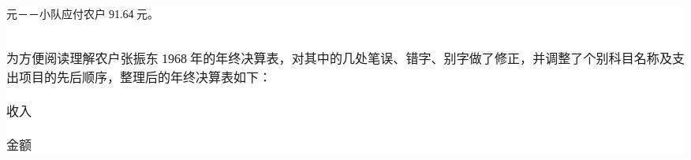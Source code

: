   </span>
  <span class="s1" style="font-kerning: none;">
   元－－小队应付农户
  </span>
  <span class="s2" style='font-variant-numeric: normal; font-variant-east-asian: normal; font-stretch: normal; line-height: normal; font-family: "Trebuchet MS"; font-kerning: none;'>
   91.64
  </span>
  <span class="s1" style="font-kerning: none;">
   元。
  </span>
 </p>
 <p class="p1" style='margin: 0px; text-align: justify; font-variant-numeric: normal; font-variant-east-asian: normal; font-stretch: normal; font-size: 16px; line-height: normal; font-family: "Trebuchet MS"; -webkit-text-stroke-color: rgb(0, 0, 0); min-height: 19px;'>
  <span class="s1" style="font-kerning: none;">
  </span>
  <br/>
 </p>
 <p class="p2" style='margin: 0px; text-align: justify; font-variant-numeric: normal; font-variant-east-asian: normal; font-stretch: normal; font-size: 16px; line-height: normal; font-family: "PingFang SC"; -webkit-text-stroke-color: rgb(0, 0, 0);'>
  <span class="s1" style="font-kerning: none;">
   为方便阅读理解农户张振东
  </span>
  <span class="s2" style='font-variant-numeric: normal; font-variant-east-asian: normal; font-stretch: normal; line-height: normal; font-family: "Trebuchet MS"; font-kerning: none;'>
   1968
  </span>
  <span class="s1" style="font-kerning: none;">
   年的年终决算表，对其中的几处笔误、错字、别字做了修正，并调整了个别科目名称及支出项目的先后顺序，整理后的年终决算表如下：
  </span>
 </p>
 <p class="p1" style='margin: 0px; text-align: justify; font-variant-numeric: normal; font-variant-east-asian: normal; font-stretch: normal; font-size: 16px; line-height: normal; font-family: "Trebuchet MS"; -webkit-text-stroke-color: rgb(0, 0, 0); min-height: 19px;'>
  <span class="s1" style="font-kerning: none;">
  </span>
  <br/>
 </p>
 <p class="p2" style='margin: 0px; text-align: justify; font-variant-numeric: normal; font-variant-east-asian: normal; font-stretch: normal; font-size: 16px; line-height: normal; font-family: "PingFang SC"; -webkit-text-stroke-color: rgb(0, 0, 0);'>
  <span class="s1" style="font-kerning: none;">
   收入
  </span>
 </p>
 <p class="p1" style='margin: 0px; text-align: justify; font-variant-numeric: normal; font-variant-east-asian: normal; font-stretch: normal; font-size: 16px; line-height: normal; font-family: "Trebuchet MS"; -webkit-text-stroke-color: rgb(0, 0, 0); min-height: 19px;'>
  <span class="s1" style="font-kerning: none;">
  </span>
  <br/>
 </p>
 <p class="p3" style='margin: 0px; text-align: justify; font-variant-numeric: normal; font-variant-east-asian: normal; font-stretch: normal; font-size: 16px; line-height: normal; font-family: "Trebuchet MS"; -webkit-text-stroke-color: rgb(0, 0, 0);'>
  <span class="s1" style="font-kerning: none;">
  </span>
  <span class="s3" style='font-variant-numeric: normal; font-variant-east-asian: normal; font-stretch: normal; line-height: normal; font-family: "PingFang SC"; font-kerning: none;'>
   金额
  </span>
  <span class="s1" style="font-kerning: none;">